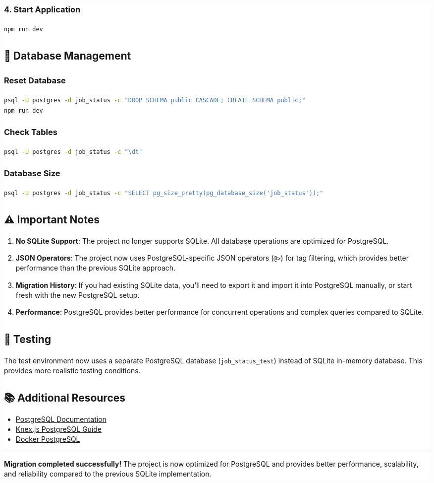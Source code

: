 ### 4. Start Application

```bash
npm run dev
```

## 🔧 Database Management

### Reset Database
```bash
psql -U postgres -d job_status -c "DROP SCHEMA public CASCADE; CREATE SCHEMA public;"
npm run dev
```

### Check Tables
```bash
psql -U postgres -d job_status -c "\dt"
```

### Database Size
```bash
psql -U postgres -d job_status -c "SELECT pg_size_pretty(pg_database_size('job_status'));"
```

## ⚠️ Important Notes

1. **No SQLite Support**: The project no longer supports SQLite. All database operations are optimized for PostgreSQL.

2. **JSON Operators**: The project now uses PostgreSQL-specific JSON operators (`@>`) for tag filtering, which provides better performance than the previous SQLite approach.

3. **Migration History**: If you had existing SQLite data, you'll need to export it and import it into PostgreSQL manually, or start fresh with the new PostgreSQL setup.

4. **Performance**: PostgreSQL provides better performance for concurrent operations and complex queries compared to SQLite.

## 🧪 Testing

The test environment now uses a separate PostgreSQL database (`job_status_test`) instead of SQLite in-memory database. This provides more realistic testing conditions.

## 📚 Additional Resources

- [PostgreSQL Documentation](https://www.postgresql.org/docs/)
- [Knex.js PostgreSQL Guide](https://knexjs.org/guide/query-builder.html)
- [Docker PostgreSQL](https://hub.docker.com/_/postgresql)

---

**Migration completed successfully!** The project is now optimized for PostgreSQL and provides better performance, scalability, and reliability compared to the previous SQLite implementation.
